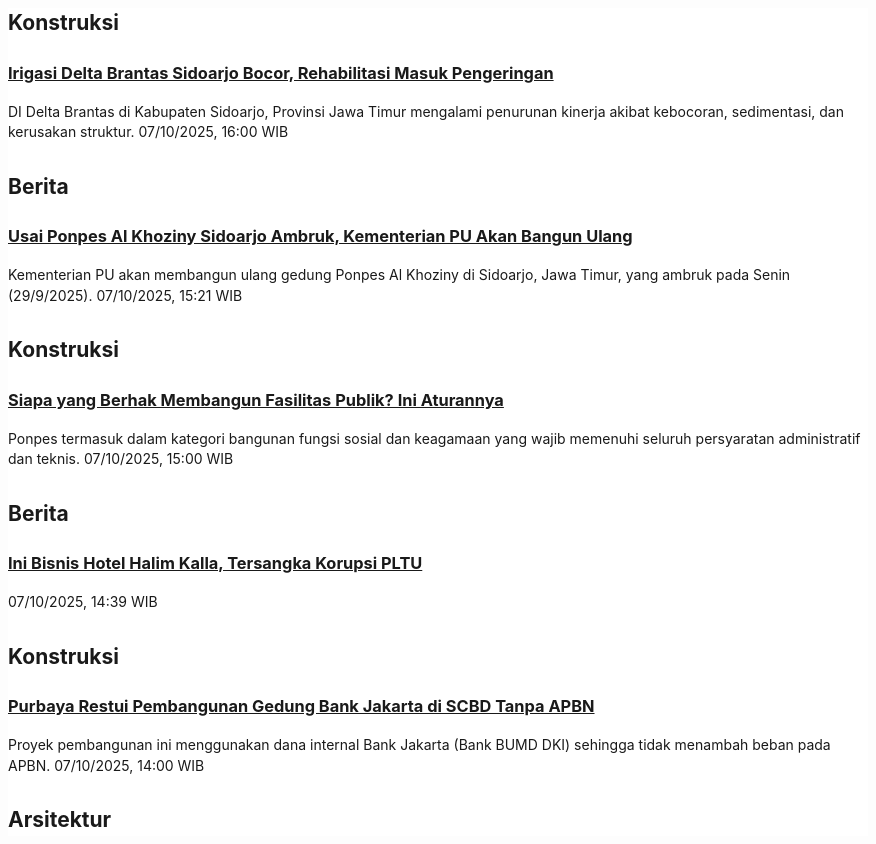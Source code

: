 ## Konstruksi
[](https://www.kompas.com/properti/read/2025/10/07/160000221/irigasi-delta-brantas-sidoarjo-bocor-rehabilitasi-masuk-pengeringan)
###  [ Irigasi Delta Brantas Sidoarjo Bocor, Rehabilitasi Masuk Pengeringan](https://www.kompas.com/properti/read/2025/10/07/160000221/irigasi-delta-brantas-sidoarjo-bocor-rehabilitasi-masuk-pengeringan)
DI Delta Brantas di Kabupaten Sidoarjo, Provinsi Jawa Timur mengalami penurunan kinerja akibat kebocoran, sedimentasi, dan kerusakan struktur.
07/10/2025, 16:00 WIB
## Berita
[](https://www.kompas.com/properti/read/2025/10/07/152152121/usai-ponpes-al-khoziny-sidoarjo-ambruk-kementerian-pu-akan-bangun-ulang)
###  [ Usai Ponpes Al Khoziny Sidoarjo Ambruk, Kementerian PU Akan Bangun Ulang](https://www.kompas.com/properti/read/2025/10/07/152152121/usai-ponpes-al-khoziny-sidoarjo-ambruk-kementerian-pu-akan-bangun-ulang)
Kementerian PU akan membangun ulang gedung Ponpes Al Khoziny di Sidoarjo, Jawa Timur, yang ambruk pada Senin (29/9/2025).
07/10/2025, 15:21 WIB
## Konstruksi
[](https://www.kompas.com/properti/read/2025/10/07/150000821/siapa-yang-berhak-membangun-fasilitas-publik-ini-aturannya)
###  [ Siapa yang Berhak Membangun Fasilitas Publik? Ini Aturannya](https://www.kompas.com/properti/read/2025/10/07/150000821/siapa-yang-berhak-membangun-fasilitas-publik-ini-aturannya)
Ponpes termasuk dalam kategori bangunan fungsi sosial dan keagamaan yang wajib memenuhi seluruh persyaratan administratif dan teknis.
07/10/2025, 15:00 WIB
## Berita
[](https://www.kompas.com/properti/read/2025/10/07/143912021/ini-bisnis-hotel-halim-kalla-tersangka-korupsi-pltu)
###  [ Ini Bisnis Hotel Halim Kalla, Tersangka Korupsi PLTU](https://www.kompas.com/properti/read/2025/10/07/143912021/ini-bisnis-hotel-halim-kalla-tersangka-korupsi-pltu)
07/10/2025, 14:39 WIB
## Konstruksi
[](https://www.kompas.com/properti/read/2025/10/07/140000921/purbaya-restui-pembangunan-gedung-bank-jakarta-di-scbd-tanpa-apbn)
###  [ Purbaya Restui Pembangunan Gedung Bank Jakarta di SCBD Tanpa APBN](https://www.kompas.com/properti/read/2025/10/07/140000921/purbaya-restui-pembangunan-gedung-bank-jakarta-di-scbd-tanpa-apbn)
Proyek pembangunan ini menggunakan dana internal Bank Jakarta (Bank BUMD DKI) sehingga tidak menambah beban pada APBN.
07/10/2025, 14:00 WIB
## Arsitektur
[](https://www.kompas.com/properti/read/2025/10/07/130000021/desain-dan-spesifikasi-calon-gedung-tertinggi-di-dunia-jeddah-tower)